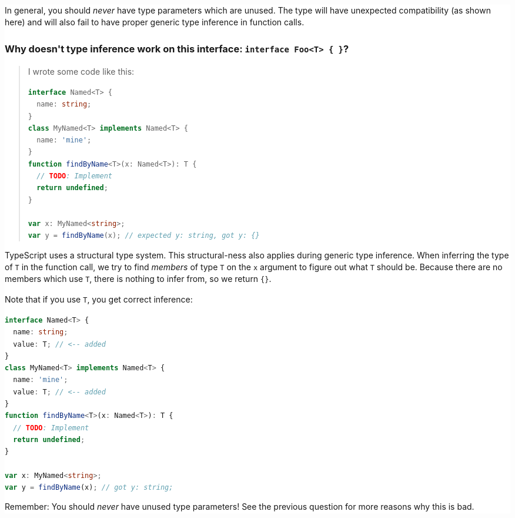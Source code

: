 In general, you should *never* have type parameters which are unused.
The type will have unexpected compatibility (as shown here) and will also fail to have proper generic type inference in function calls.

### Why doesn't type inference work on this interface: `interface Foo<T> { }`?

> I wrote some code like this:
>
> ```ts
> interface Named<T> {
>   name: string;
> }
> class MyNamed<T> implements Named<T> {
>   name: 'mine';
> }
> function findByName<T>(x: Named<T>): T {
>   // TODO: Implement
>   return undefined;
> }
>
> var x: MyNamed<string>;
> var y = findByName(x); // expected y: string, got y: {}
> ```

TypeScript uses a structural type system.
This structural-ness also applies during generic type inference.
When inferring the type of `T` in the function call, we try to find *members* of type `T` on the `x` argument to figure out what `T` should be.
Because there are no members which use `T`, there is nothing to infer from, so we return `{}`.

Note that if you use `T`, you get correct inference:
```ts
interface Named<T> {
  name: string;
  value: T; // <-- added
}
class MyNamed<T> implements Named<T> {
  name: 'mine';
  value: T; // <-- added
}
function findByName<T>(x: Named<T>): T {
  // TODO: Implement
  return undefined;
}

var x: MyNamed<string>;
var y = findByName(x); // got y: string;
```

Remember: You should *never* have unused type parameters!
See the previous question for more reasons why this is bad.
